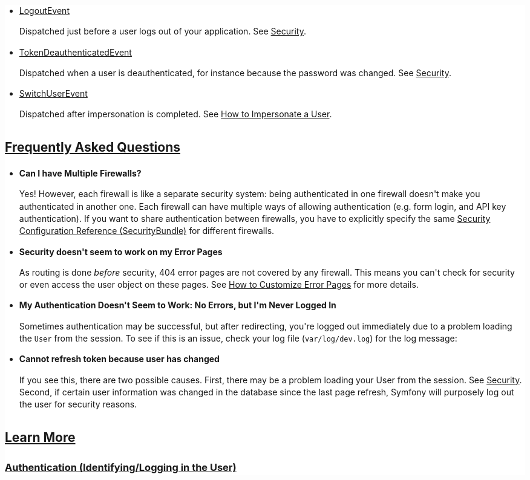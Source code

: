 - [LogoutEvent](https://github.com/symfony/symfony/blob/6.2/src/Symfony/Component/Security/Http/Event/LogoutEvent.php)

  Dispatched just before a user logs out of your application. See [Security](https://symfony.com/doc/current/security.html#security-logging-out).

- [TokenDeauthenticatedEvent](https://github.com/symfony/symfony/blob/6.2/src/Symfony/Component/Security/Http/Event/TokenDeauthenticatedEvent.php)

  Dispatched when a user is deauthenticated, for instance because the password was changed. See [Security](https://symfony.com/doc/current/security.html#user_session_refresh).

- [SwitchUserEvent](https://github.com/symfony/symfony/blob/6.2/src/Symfony/Component/Security/Http/Event/SwitchUserEvent.php)

  Dispatched after impersonation is completed. See [How to Impersonate a User](https://symfony.com/doc/current/security/impersonating_user.html).



## [Frequently Asked Questions](https://symfony.com/doc/current/security.html#frequently-asked-questions)

- **Can I have Multiple Firewalls?**

  Yes! However, each firewall is like a separate security system: being authenticated in one firewall doesn't make you authenticated in another one. Each firewall can have multiple ways of allowing authentication (e.g. form login, and API key authentication). If you want to share authentication between firewalls, you have to explicitly specify the same [Security Configuration Reference (SecurityBundle)](https://symfony.com/doc/current/reference/configuration/security.html#reference-security-firewall-context) for different firewalls.

- **Security doesn't seem to work on my Error Pages**

  As routing is done *before* security, 404 error pages are not covered by any firewall. This means you can't check for security or even access the user object on these pages. See [How to Customize Error Pages](https://symfony.com/doc/current/controller/error_pages.html) for more details.

- **My Authentication Doesn't Seem to Work: No Errors, but I'm Never Logged In**

  Sometimes authentication may be successful, but after redirecting, you're logged out immediately due to a problem loading the `User` from the session. To see if this is an issue, check your log file (`var/log/dev.log`) for the log message:

- **Cannot refresh token because user has changed**

  If you see this, there are two possible causes. First, there may be a problem loading your User from the session. See [Security](https://symfony.com/doc/current/security.html#user_session_refresh). Second, if certain user information was changed in the database since the last page refresh, Symfony will purposely log out the user for security reasons.



## [Learn More](https://symfony.com/doc/current/security.html#learn-more)

### [Authentication (Identifying/Logging in the User)](https://symfony.com/doc/current/security.html#authentication-identifying-logging-in-the-user)
